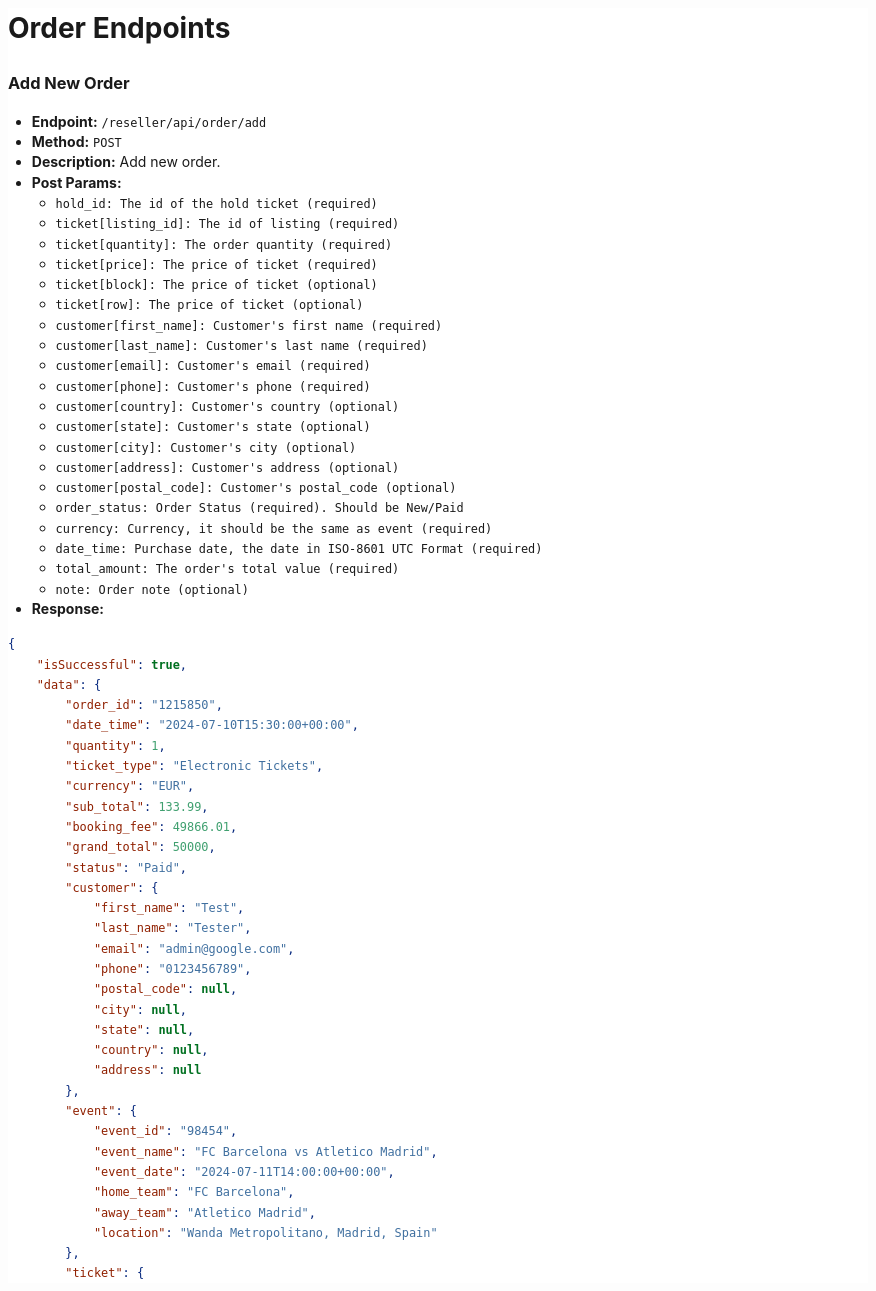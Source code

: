 # Order Endpoints


### Add New Order

- **Endpoint:** `/reseller/api/order/add`
- **Method:** `POST`
- **Description:** Add new order.
- **Post Params:**
  - `hold_id: The id of the hold ticket (required)`
  - `ticket[listing_id]: The id of listing (required)`
  - `ticket[quantity]: The order quantity (required)`
  - `ticket[price]: The price of ticket (required)`
  - `ticket[block]: The price of ticket (optional)`
  - `ticket[row]: The price of ticket (optional)`
  - `customer[first_name]: Customer's first name (required)`
  - `customer[last_name]: Customer's last name (required)`
  - `customer[email]: Customer's email (required)`
  - `customer[phone]: Customer's phone (required)`
  - `customer[country]: Customer's country (optional)`
  - `customer[state]: Customer's state (optional)`
  - `customer[city]: Customer's city (optional)`
  - `customer[address]: Customer's address (optional)`
  - `customer[postal_code]: Customer's postal_code (optional)`
  - `order_status: Order Status (required). Should be New/Paid`
  - `currency: Currency, it should be the same as event (required)`
  - `date_time: Purchase date, the date in ISO-8601 UTC Format (required)`
  - `total_amount: The order's total value (required)`
  - `note: Order note (optional)`
- **Response:**
```json
{
    "isSuccessful": true,
    "data": {
        "order_id": "1215850",
        "date_time": "2024-07-10T15:30:00+00:00",
        "quantity": 1,
        "ticket_type": "Electronic Tickets",
        "currency": "EUR",
        "sub_total": 133.99,
        "booking_fee": 49866.01,
        "grand_total": 50000,
        "status": "Paid",
        "customer": {
            "first_name": "Test",
            "last_name": "Tester",
            "email": "admin@google.com",
            "phone": "0123456789",
            "postal_code": null,
            "city": null,
            "state": null,
            "country": null,
            "address": null
        },
        "event": {
            "event_id": "98454",
            "event_name": "FC Barcelona vs Atletico Madrid",
            "event_date": "2024-07-11T14:00:00+00:00",
            "home_team": "FC Barcelona",
            "away_team": "Atletico Madrid",
            "location": "Wanda Metropolitano, Madrid, Spain"
        },
        "ticket": {
```